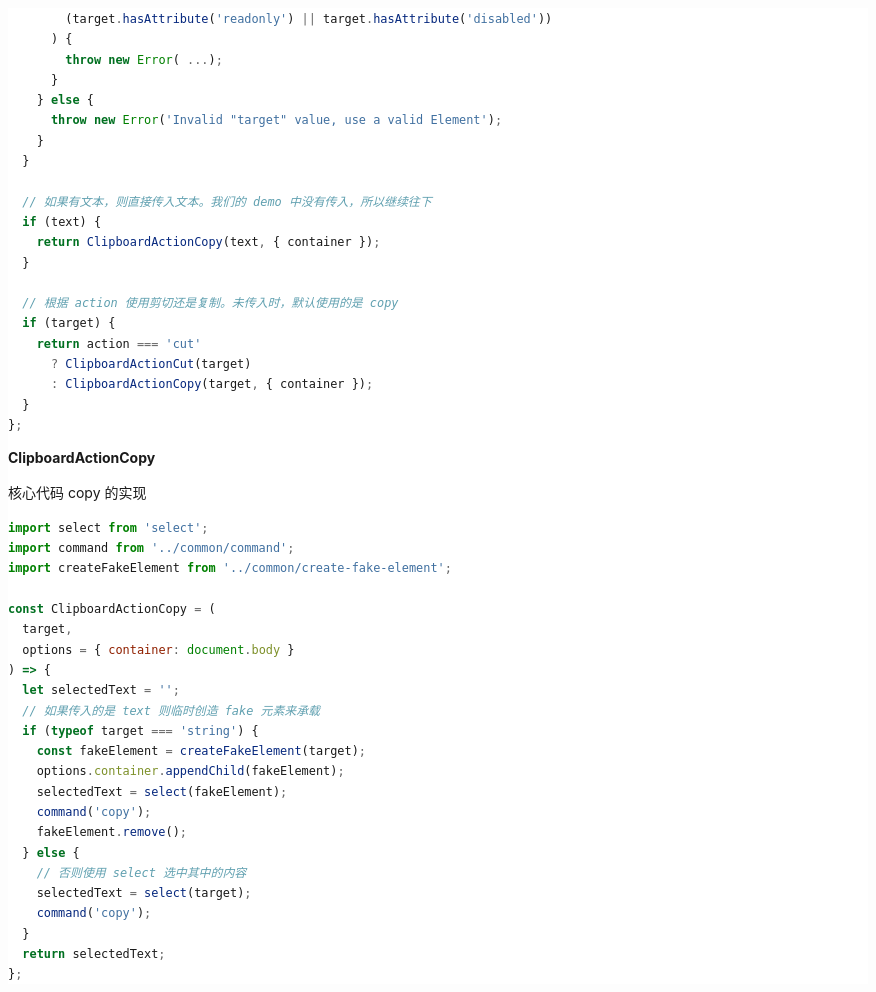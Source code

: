 ```js
        (target.hasAttribute('readonly') || target.hasAttribute('disabled'))
      ) {
        throw new Error( ...);
      }
    } else {
      throw new Error('Invalid "target" value, use a valid Element');
    }
  }

  // 如果有文本，则直接传入文本。我们的 demo 中没有传入，所以继续往下
  if (text) {
    return ClipboardActionCopy(text, { container });
  }

  // 根据 action 使用剪切还是复制。未传入时，默认使用的是 copy
  if (target) {
    return action === 'cut'
      ? ClipboardActionCut(target)
      : ClipboardActionCopy(target, { container });
  }
};

```



**ClipboardActionCopy**

核心代码 copy 的实现

```js
import select from 'select';
import command from '../common/command';
import createFakeElement from '../common/create-fake-element';

const ClipboardActionCopy = (
  target,
  options = { container: document.body }
) => {
  let selectedText = '';
  // 如果传入的是 text 则临时创造 fake 元素来承载
  if (typeof target === 'string') {
    const fakeElement = createFakeElement(target);
    options.container.appendChild(fakeElement);
    selectedText = select(fakeElement);
    command('copy');
    fakeElement.remove();
  } else {
    // 否则使用 select 选中其中的内容
    selectedText = select(target);
    command('copy');
  }
  return selectedText;
};
```
